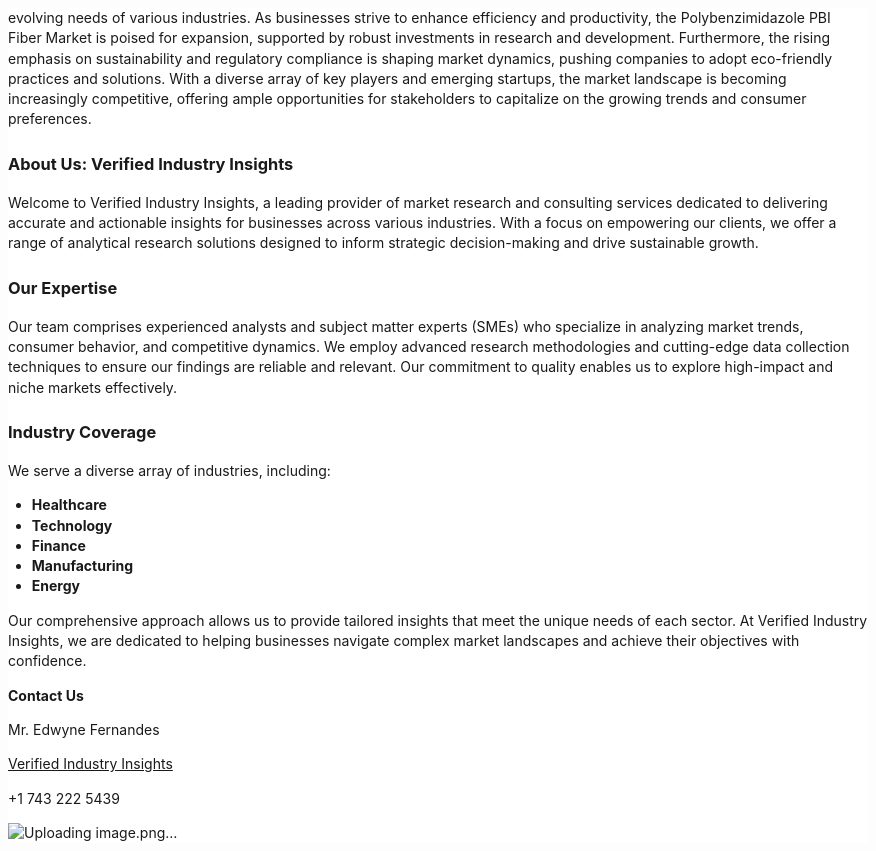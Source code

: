 evolving needs of various industries. As businesses strive to enhance efficiency and productivity, the Polybenzimidazole PBI Fiber Market is poised for expansion, supported by robust investments in research and development. Furthermore, the rising emphasis on sustainability and regulatory compliance is shaping market dynamics, pushing companies to adopt eco-friendly practices and solutions. With a diverse array of key players and emerging startups, the market landscape is becoming increasingly competitive, offering ample opportunities for stakeholders to capitalize on the growing trends and consumer preferences.</p><h3>About Us: Verified Industry Insights</h3><p>Welcome to Verified Industry Insights, a leading provider of market research and consulting services dedicated to delivering accurate and actionable insights for businesses across various industries. With a focus on empowering our clients, we offer a range of analytical research solutions designed to inform strategic decision-making and drive sustainable growth.</p><h3>Our Expertise</h3><p>Our team comprises experienced analysts and subject matter experts (SMEs) who specialize in analyzing market trends, consumer behavior, and competitive dynamics. We employ advanced research methodologies and cutting-edge data collection techniques to ensure our findings are reliable and relevant. Our commitment to quality enables us to explore high-impact and niche markets effectively.</p><h3>Industry Coverage</h3><p>We serve a diverse array of industries, including:</p><ul><li><strong>Healthcare</strong></li><li><strong>Technology</strong></li><li><strong>Finance</strong></li><li><strong>Manufacturing</strong></li><li><strong>Energy</strong></li></ul><p>Our comprehensive approach allows us to provide tailored insights that meet the unique needs of each sector. At Verified Industry Insights, we are dedicated to helping businesses navigate complex market landscapes and achieve their objectives with confidence.</p><p><strong>Contact Us</strong></p><p>Mr. Edwyne Fernandes</p><p><a href="https://www.verifiedindustryinsights.com/">Verified Industry Insights</a></p><p>+1 743 222 5439</p>
![Uploading image.png…]()
